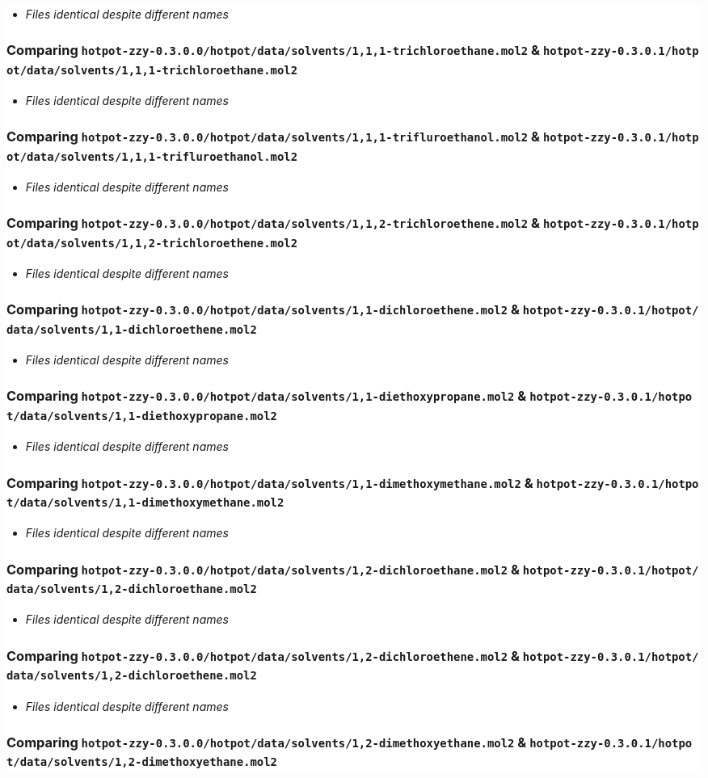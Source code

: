  * *Files identical despite different names*

### Comparing `hotpot-zzy-0.3.0.0/hotpot/data/solvents/1,1,1-trichloroethane.mol2` & `hotpot-zzy-0.3.0.1/hotpot/data/solvents/1,1,1-trichloroethane.mol2`

 * *Files identical despite different names*

### Comparing `hotpot-zzy-0.3.0.0/hotpot/data/solvents/1,1,1-trifluroethanol.mol2` & `hotpot-zzy-0.3.0.1/hotpot/data/solvents/1,1,1-trifluroethanol.mol2`

 * *Files identical despite different names*

### Comparing `hotpot-zzy-0.3.0.0/hotpot/data/solvents/1,1,2-trichloroethene.mol2` & `hotpot-zzy-0.3.0.1/hotpot/data/solvents/1,1,2-trichloroethene.mol2`

 * *Files identical despite different names*

### Comparing `hotpot-zzy-0.3.0.0/hotpot/data/solvents/1,1-dichloroethene.mol2` & `hotpot-zzy-0.3.0.1/hotpot/data/solvents/1,1-dichloroethene.mol2`

 * *Files identical despite different names*

### Comparing `hotpot-zzy-0.3.0.0/hotpot/data/solvents/1,1-diethoxypropane.mol2` & `hotpot-zzy-0.3.0.1/hotpot/data/solvents/1,1-diethoxypropane.mol2`

 * *Files identical despite different names*

### Comparing `hotpot-zzy-0.3.0.0/hotpot/data/solvents/1,1-dimethoxymethane.mol2` & `hotpot-zzy-0.3.0.1/hotpot/data/solvents/1,1-dimethoxymethane.mol2`

 * *Files identical despite different names*

### Comparing `hotpot-zzy-0.3.0.0/hotpot/data/solvents/1,2-dichloroethane.mol2` & `hotpot-zzy-0.3.0.1/hotpot/data/solvents/1,2-dichloroethane.mol2`

 * *Files identical despite different names*

### Comparing `hotpot-zzy-0.3.0.0/hotpot/data/solvents/1,2-dichloroethene.mol2` & `hotpot-zzy-0.3.0.1/hotpot/data/solvents/1,2-dichloroethene.mol2`

 * *Files identical despite different names*

### Comparing `hotpot-zzy-0.3.0.0/hotpot/data/solvents/1,2-dimethoxyethane.mol2` & `hotpot-zzy-0.3.0.1/hotpot/data/solvents/1,2-dimethoxyethane.mol2`
